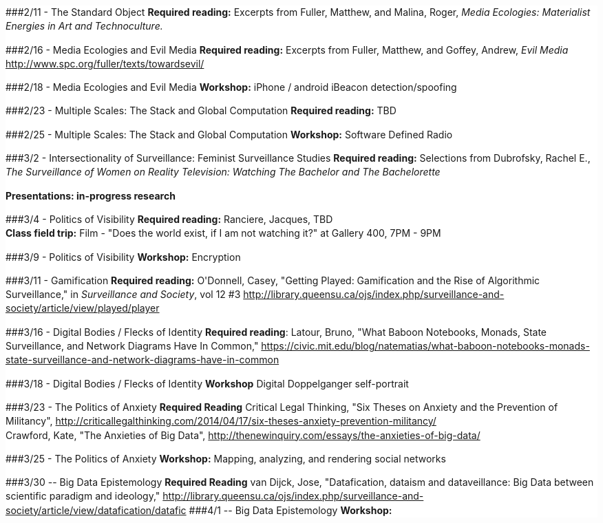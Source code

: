 ###2/11 - The Standard Object
**Required reading:** Excerpts from Fuller, Matthew, and Malina, Roger, *Media Ecologies: Materialist Energies in Art and Technoculture.*

###2/16 - Media Ecologies and Evil Media
**Required reading:** Excerpts from Fuller, Matthew, and Goffey, Andrew, *Evil Media*
<http://www.spc.org/fuller/texts/towardsevil/>

###2/18 - Media Ecologies and Evil Media
**Workshop:** iPhone / android iBeacon detection/spoofing  

###2/23 - Multiple Scales: The Stack and Global Computation
**Required reading:** TBD

###2/25 - Multiple Scales: The Stack and Global Computation
**Workshop:** Software Defined Radio

###3/2 - Intersectionality of Surveillance: Feminist Surveillance Studies
**Required reading:** Selections from Dubrofsky, Rachel E., *The Surveillance of Women on Reality Television: Watching The Bachelor and The Bachelorette*

**Presentations: in-progress research**

###3/4 - Politics of Visibility 
**Required reading:** Ranciere, Jacques, TBD  
**Class field trip:** Film - "Does the world exist, if I am not watching it?" at Gallery 400, 7PM - 9PM

###3/9 - Politics of Visibility 
**Workshop:** Encryption
	
###3/11 - Gamification
**Required reading:** O'Donnell, Casey, "Getting Played: Gamification and the Rise of Algorithmic Surveillance," in *Surveillance and Society*, vol 12 #3 <http://library.queensu.ca/ojs/index.php/surveillance-and-society/article/view/played/player>

###3/16 - Digital Bodies / Flecks of Identity
**Required reading**: Latour, Bruno, "What Baboon Notebooks, Monads, State Surveillance, and Network Diagrams Have In Common," https://civic.mit.edu/blog/natematias/what-baboon-notebooks-monads-state-surveillance-and-network-diagrams-have-in-common

###3/18 - Digital Bodies / Flecks of Identity
**Workshop** Digital Doppelganger self-portrait

###3/23 - The Politics of Anxiety
**Required Reading** Critical Legal Thinking, "Six Theses on Anxiety and the Prevention of Militancy", <http://criticallegalthinking.com/2014/04/17/six-theses-anxiety-prevention-militancy/>  
Crawford, Kate, "The Anxieties of Big Data", <http://thenewinquiry.com/essays/the-anxieties-of-big-data/>

###3/25 - The Politics of Anxiety
**Workshop:** Mapping, analyzing, and rendering social networks  

###3/30 -- Big Data Epistemology
**Required Reading** van Dijck, Jose, "Datafication, dataism and dataveillance: Big Data between scientific paradigm and ideology," <http://library.queensu.ca/ojs/index.php/surveillance-and-society/article/view/datafication/datafic>
###4/1 -- Big Data Epistemology
**Workshop:** 
